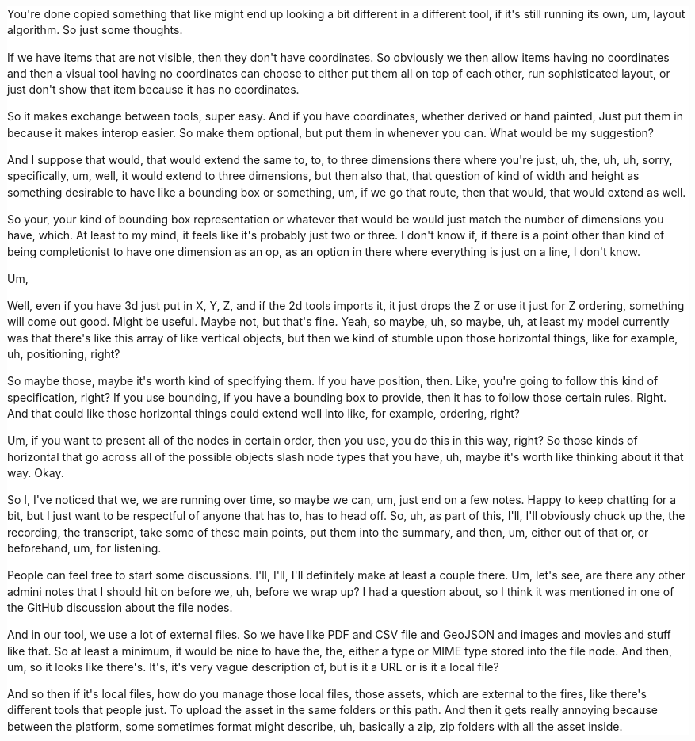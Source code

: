 You're done copied something that like might end up looking a bit different in a different tool, if it's still running its own, um, layout algorithm. So just  some thoughts. 

If we have items that are not visible, then they don't have coordinates. So obviously we then allow items having no coordinates and then a visual tool having no coordinates can choose to either put them all on top of each other, run sophisticated layout, or just don't show that item because it has no coordinates.

So it makes exchange between tools, super easy. And if you have coordinates, whether derived or hand painted, Just put them in because it makes interop easier.  So make them optional, but put them in whenever you can.  What would be my suggestion? 

And I suppose that would, that would extend the same to, to, to three dimensions there where you're just, uh, the,  uh, uh, sorry, specifically, um, well, it would extend to three dimensions, but then also that, that question of kind of width and height as something desirable to have like a bounding box or something, um, if we go that route, then that would, that would extend as well.

So your, your kind of bounding box representation or whatever that would be would just match the number of dimensions you have, which.  At least to my mind, it feels like it's probably just two or three.  I don't know if, if there is a point other than kind of  being completionist to have one dimension as an op, as an option in there where everything is just on a line, I don't know.

Um, 

Well, even if you have 3d just put in X, Y, Z, and if the 2d tools imports it, it just drops the Z or use it just for Z ordering,  something will come out good. Might be useful. Maybe not, but  that's fine.  Yeah, so maybe,  uh, so maybe, uh, at least my model currently was that there's like this array of like vertical objects, but then we kind of stumble upon those horizontal things, like for example, uh, positioning, right?

So maybe those, maybe it's worth kind of specifying  them. If you have position, then. Like, you're going to follow this kind of  specification, right? If you use bounding, if you have a bounding box to provide, then it has to follow those certain rules.  Right. And that could like those horizontal things could extend well into like, for example, ordering, right?

Um,  if you want to present all of the nodes in certain order, then you use, you do this in this way, right? So those kinds of horizontal that go across all of the possible objects slash node types  that you have, uh, maybe it's worth like thinking about it that way. Okay. 

So I, I've noticed that we, we are running over time, so maybe we can, um, just end on a few notes. Happy to keep chatting for a bit, but I just want to be respectful of anyone that has to, has to head off. So, uh, as part of this, I'll, I'll obviously chuck up the, the recording, the transcript, take some of these main points, put them into the summary, and then, um, either out of that or, or beforehand, um, for listening. 

People can feel free to start some discussions. I'll, I'll, I'll definitely make at least a couple there. Um,  let's see, are there any other admini notes that I should hit on before we, uh,  before we wrap up?  I had a question about,  so I think it was mentioned in one of the GitHub discussion about the file nodes.

And in our tool, we use a lot of external files. So we have like PDF and CSV file and GeoJSON and images and movies and stuff like that. So at least a minimum, it would be nice to have the, the, either a type or MIME type stored into the file node. And then,  um, so it looks like there's. It's, it's very vague description of, but is it a URL or is it a local file?

And so then if it's local files, how do you manage those local files, those assets, which are external to the fires, like there's different tools that people just.  To upload the asset in the same folders or this path. And then it gets really annoying because between the platform,  some sometimes format might describe, uh, basically a zip, zip folders with all the asset inside. 
